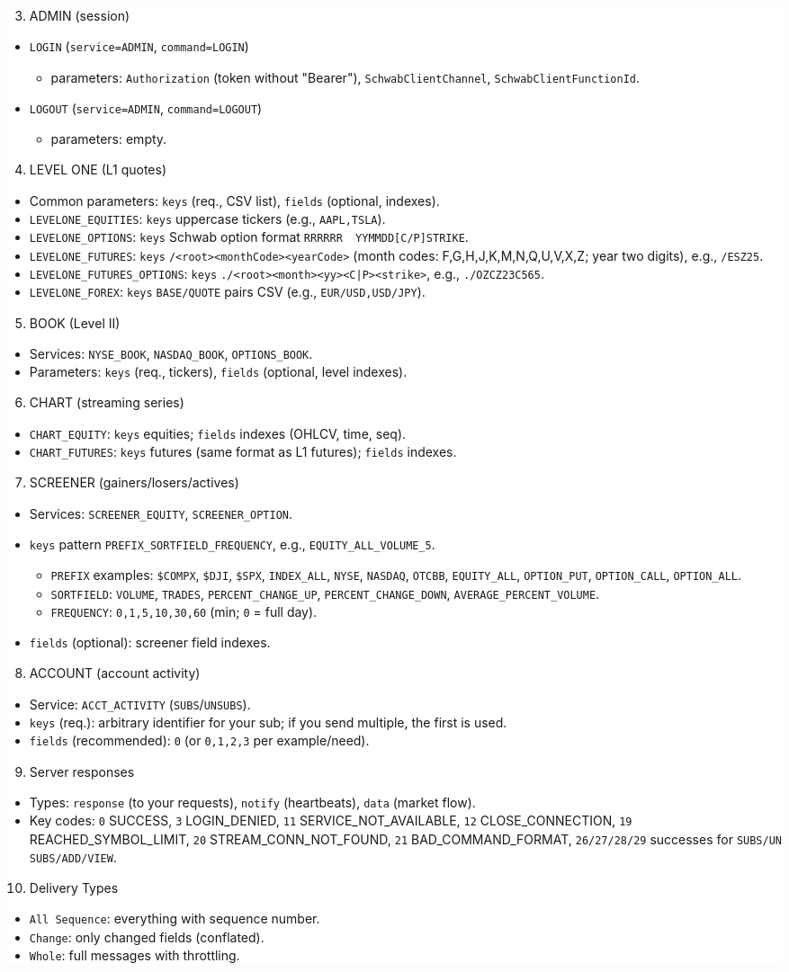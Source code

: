 3. ADMIN (session)

* `LOGIN` (`service=ADMIN`, `command=LOGIN`)

  * parameters: `Authorization` (token without "Bearer"), `SchwabClientChannel`, `SchwabClientFunctionId`.
* `LOGOUT` (`service=ADMIN`, `command=LOGOUT`)

  * parameters: empty.

4. LEVEL ONE (L1 quotes)

* Common parameters: `keys` (req., CSV list), `fields` (optional, indexes).
* `LEVELONE_EQUITIES`: `keys` uppercase tickers (e.g., `AAPL,TSLA`).
* `LEVELONE_OPTIONS`: `keys` Schwab option format `RRRRRR  YYMMDD[C/P]STRIKE`.
* `LEVELONE_FUTURES`: `keys` `/<root><monthCode><yearCode>` (month codes: F,G,H,J,K,M,N,Q,U,V,X,Z; year two digits), e.g., `/ESZ25`.
* `LEVELONE_FUTURES_OPTIONS`: `keys` `./<root><month><yy><C|P><strike>`, e.g., `./OZCZ23C565`.
* `LEVELONE_FOREX`: `keys` `BASE/QUOTE` pairs CSV (e.g., `EUR/USD,USD/JPY`).

5. BOOK (Level II)

* Services: `NYSE_BOOK`, `NASDAQ_BOOK`, `OPTIONS_BOOK`.
* Parameters: `keys` (req., tickers), `fields` (optional, level indexes).

6. CHART (streaming series)

* `CHART_EQUITY`: `keys` equities; `fields` indexes (OHLCV, time, seq).
* `CHART_FUTURES`: `keys` futures (same format as L1 futures); `fields` indexes.

7. SCREENER (gainers/losers/actives)

* Services: `SCREENER_EQUITY`, `SCREENER_OPTION`.
* `keys` pattern `PREFIX_SORTFIELD_FREQUENCY`, e.g., `EQUITY_ALL_VOLUME_5`.

  * `PREFIX` examples: `$COMPX`, `$DJI`, `$SPX`, `INDEX_ALL`, `NYSE`, `NASDAQ`, `OTCBB`, `EQUITY_ALL`, `OPTION_PUT`, `OPTION_CALL`, `OPTION_ALL`.
  * `SORTFIELD`: `VOLUME`, `TRADES`, `PERCENT_CHANGE_UP`, `PERCENT_CHANGE_DOWN`, `AVERAGE_PERCENT_VOLUME`.
  * `FREQUENCY`: `0,1,5,10,30,60` (min; `0` = full day).
* `fields` (optional): screener field indexes.

8. ACCOUNT (account activity)

* Service: `ACCT_ACTIVITY` (`SUBS`/`UNSUBS`).
* `keys` (req.): arbitrary identifier for your sub; if you send multiple, the first is used.
* `fields` (recommended): `0` (or `0,1,2,3` per example/need).

9. Server responses

* Types: `response` (to your requests), `notify` (heartbeats), `data` (market flow).
* Key codes: `0` SUCCESS, `3` LOGIN_DENIED, `11` SERVICE_NOT_AVAILABLE, `12` CLOSE_CONNECTION, `19` REACHED_SYMBOL_LIMIT, `20` STREAM_CONN_NOT_FOUND, `21` BAD_COMMAND_FORMAT, `26/27/28/29` successes for `SUBS/UNSUBS/ADD/VIEW`.

10. Delivery Types

* `All Sequence`: everything with sequence number.
* `Change`: only changed fields (conflated).
* `Whole`: full messages with throttling.
